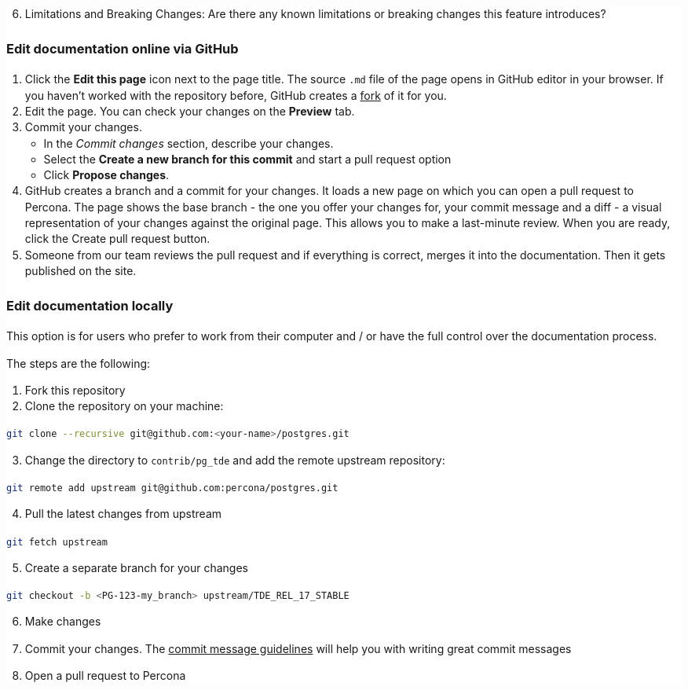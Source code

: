6. Limitations and Breaking Changes: Are there any known limitations or breaking changes this feature introduces?

### Edit documentation online via GitHub

1. Click the **Edit this page** icon next to the page title. The source `.md` file of the page opens in GitHub editor in your browser. If you haven’t worked with the repository before, GitHub creates a [fork](https://docs.github.com/en/github/getting-started-with-github/fork-a-repo) of it for you.
2. Edit the page. You can check your changes on the **Preview** tab. 
3. Commit your changes.
    * In the _Commit changes_ section, describe your changes.
    * Select the **Create a new branch for this commit** and start a pull request option
    * Click **Propose changes**.
4. GitHub creates a branch and a commit for your changes. It loads a new page on which you can open a pull request to Percona. The page shows the base branch - the one you offer your changes for, your commit message and a diff - a visual representation of your changes against the original page. This allows you to make a last-minute review. When you are ready, click the Create pull request button.
5. Someone from our team reviews the pull request and if everything is correct, merges it into the documentation. Then it gets published on the site.

### Edit documentation locally

This option is for users who prefer to work from their computer and / or have the full control over the documentation process.

The steps are the following:

1. Fork this repository
2. Clone the repository on your machine:

```sh
git clone --recursive git@github.com:<your-name>/postgres.git
```

3. Change the directory to `contrib/pg_tde` and add the remote upstream repository:

```sh
git remote add upstream git@github.com:percona/postgres.git
```

4. Pull the latest changes from upstream

```sh
git fetch upstream
```

5. Create a separate branch for your changes

```sh
git checkout -b <PG-123-my_branch> upstream/TDE_REL_17_STABLE
```

6. Make changes
7. Commit your changes. The [commit message guidelines](https://gist.github.com/robertpainsi/b632364184e70900af4ab688decf6f53) will help you with writing great commit messages

8. Open a pull request to Percona
